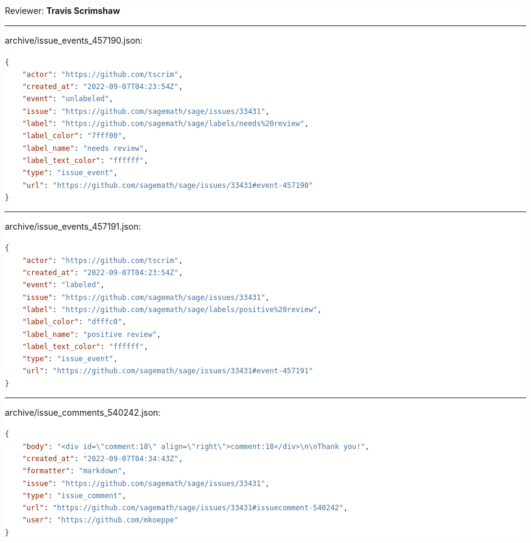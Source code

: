 Reviewer: **Travis Scrimshaw**



---

archive/issue_events_457190.json:
```json
{
    "actor": "https://github.com/tscrim",
    "created_at": "2022-09-07T04:23:54Z",
    "event": "unlabeled",
    "issue": "https://github.com/sagemath/sage/issues/33431",
    "label": "https://github.com/sagemath/sage/labels/needs%20review",
    "label_color": "7fff00",
    "label_name": "needs review",
    "label_text_color": "ffffff",
    "type": "issue_event",
    "url": "https://github.com/sagemath/sage/issues/33431#event-457190"
}
```



---

archive/issue_events_457191.json:
```json
{
    "actor": "https://github.com/tscrim",
    "created_at": "2022-09-07T04:23:54Z",
    "event": "labeled",
    "issue": "https://github.com/sagemath/sage/issues/33431",
    "label": "https://github.com/sagemath/sage/labels/positive%20review",
    "label_color": "dfffc0",
    "label_name": "positive review",
    "label_text_color": "ffffff",
    "type": "issue_event",
    "url": "https://github.com/sagemath/sage/issues/33431#event-457191"
}
```



---

archive/issue_comments_540242.json:
```json
{
    "body": "<div id=\"comment:18\" align=\"right\">comment:18</div>\n\nThank you!",
    "created_at": "2022-09-07T04:34:43Z",
    "formatter": "markdown",
    "issue": "https://github.com/sagemath/sage/issues/33431",
    "type": "issue_comment",
    "url": "https://github.com/sagemath/sage/issues/33431#issuecomment-540242",
    "user": "https://github.com/mkoeppe"
}
```
